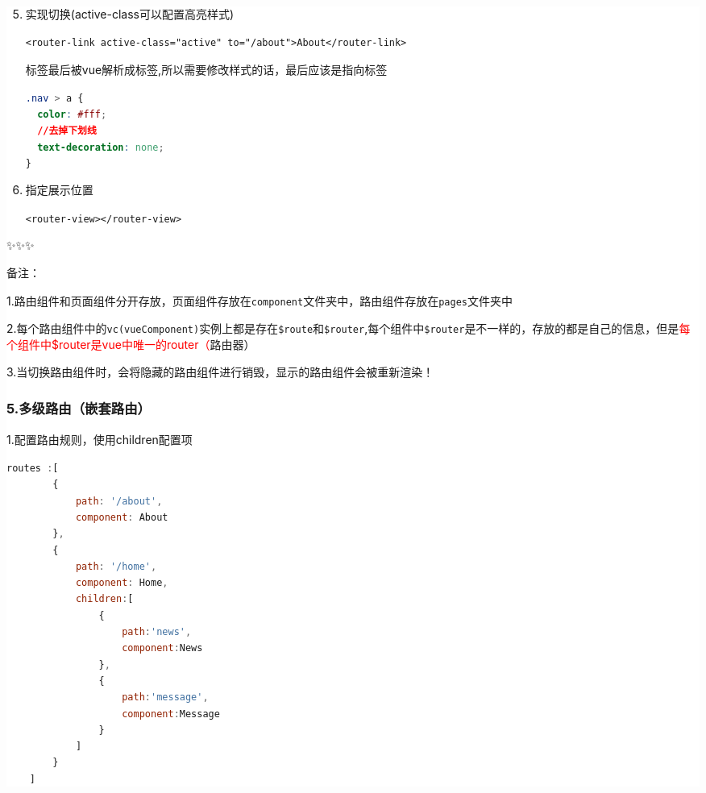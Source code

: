 5. 实现切换(active-class可以配置高亮样式)

   ```
   <router-link active-class="active" to="/about">About</router-link>
   ```

   <router-link>标签最后被vue解析成<a>标签,所以需要修改样式的话，最后应该是指向<a>标签

   ```css
   .nav > a {
     color: #fff;
     //去掉下划线
     text-decoration: none;
   }
   ```

6. 指定展示位置

   ```
   <router-view></router-view>
   ```

✨✨✨

备注：

1.路由组件和页面组件分开存放，页面组件存放在`component`文件夹中，路由组件存放在`pages`文件夹中

2.每个路由组件中的`vc(vueComponent)`实例上都是存在`$route`和`$router`,每个组件中`$router`是不一样的，存放的都是自己的信息，但是<font color=red>每个组件中$router是vue中唯一的router（</font>路由器）

3.当切换路由组件时，会将隐藏的路由组件进行销毁，显示的路由组件会被重新渲染！



### 5.多级路由（嵌套路由）

1.配置路由规则，使用children配置项

```js
routes :[
        {
            path: '/about',
            component: About
        },
        {
            path: '/home',
            component: Home,
            children:[
                {
                    path:'news',
                    component:News
                },
                {
                    path:'message',
                    component:Message
                }
            ]
        }
    ]
```
